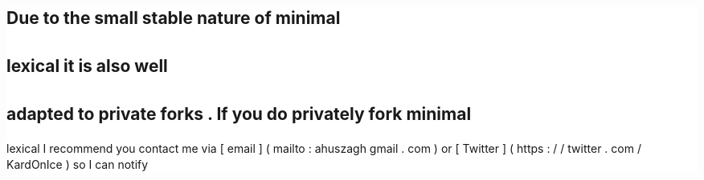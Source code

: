 Due
to
the
small
stable
nature
of
minimal
-
lexical
it
is
also
well
-
adapted
to
private
forks
.
If
you
do
privately
fork
minimal
-
lexical
I
recommend
you
contact
me
via
[
email
]
(
mailto
:
ahuszagh
gmail
.
com
)
or
[
Twitter
]
(
https
:
/
/
twitter
.
com
/
KardOnIce
)
so
I
can
notify
